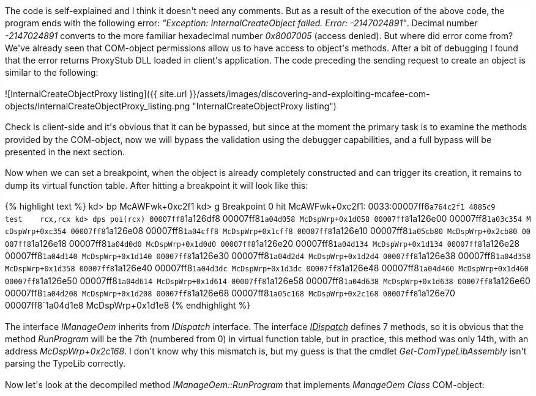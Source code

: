 The code is self-explained and I think it doesn't need any comments. But as a result of the execution of the above code, the program ends with the following error:
*"Exception: InternalCreateObject failed. Error: -2147024891"*. Decimal number *-2147024891* converts to the more familiar hexadecimal number *0x8007005* (access denied).
But where did error come from? We've already seen that COM-object permissions allow us to have access to object's methods. After a bit of debugging I found that the error
returns ProxyStub DLL loaded in client's application. The code preceding the sending request to create an object is similar to the following:

![InternalCreateObjectProxy listing]({{ site.url }}/assets/images/discovering-and-exploiting-mcafee-com-objects/InternalCreateObjectProxy_listing.png "InternalCreateObjectProxy listing")

Check is client-side and it's obvious that it can be bypassed, but since at the moment the primary task is to examine the methods provided by the COM-object, now we will bypass the
validation using the debugger capabilities, and a full bypass will be presented in the next section.

Now when we can set a breakpoint, when the object is already completely constructed and can trigger its creation, it remains to dump its virtual function table. After hitting
a breakpoint it will look like this:

{% highlight text %}
kd> bp McAWFwk+0xc2f1
kd> g
Breakpoint 0 hit
McAWFwk+0xc2f1:
0033:00007ff6`a764c2f1 4885c9          test    rcx,rcx
kd> dps poi(rcx)
00007ff8`1a126df8  00007ff8`1a04d058 McDspWrp+0x1d058
00007ff8`1a126e00  00007ff8`1a03c354 McDspWrp+0xc354
00007ff8`1a126e08  00007ff8`1a04cff8 McDspWrp+0x1cff8
00007ff8`1a126e10  00007ff8`1a05cb80 McDspWrp+0x2cb80
00007ff8`1a126e18  00007ff8`1a04d0d0 McDspWrp+0x1d0d0
00007ff8`1a126e20  00007ff8`1a04d134 McDspWrp+0x1d134
00007ff8`1a126e28  00007ff8`1a04d140 McDspWrp+0x1d140
00007ff8`1a126e30  00007ff8`1a04d2d4 McDspWrp+0x1d2d4
00007ff8`1a126e38  00007ff8`1a04d358 McDspWrp+0x1d358
00007ff8`1a126e40  00007ff8`1a04d3dc McDspWrp+0x1d3dc
00007ff8`1a126e48  00007ff8`1a04d460 McDspWrp+0x1d460
00007ff8`1a126e50  00007ff8`1a04d614 McDspWrp+0x1d614
00007ff8`1a126e58  00007ff8`1a04d638 McDspWrp+0x1d638
00007ff8`1a126e60  00007ff8`1a04d208 McDspWrp+0x1d208
00007ff8`1a126e68  00007ff8`1a05c168 McDspWrp+0x2c168
00007ff8`1a126e70  00007ff8`1a04d1e8 McDspWrp+0x1d1e8
{% endhighlight %}

The interface *IManageOem* inherits from *IDispatch* interface. The interface [*IDispatch*](https://docs.microsoft.com/en-us/windows/win32/api/oaidl/nn-oaidl-idispatch) defines 7 methods,
so it is obvious that the method *RunProgram* will be the 7th (numbered from 0) in virtual function table, but in practice, this method was only 14th, with an address *McDspWrp+0x2c168*.
I don't know why this mismatch is, but my guess is that the cmdlet *Get-ComTypeLibAssembly* isn't parsing the TypeLib correctly.

Now let's look at the decompiled method *IManageOem::RunProgram* that implements *ManageOem Class* COM-object:
